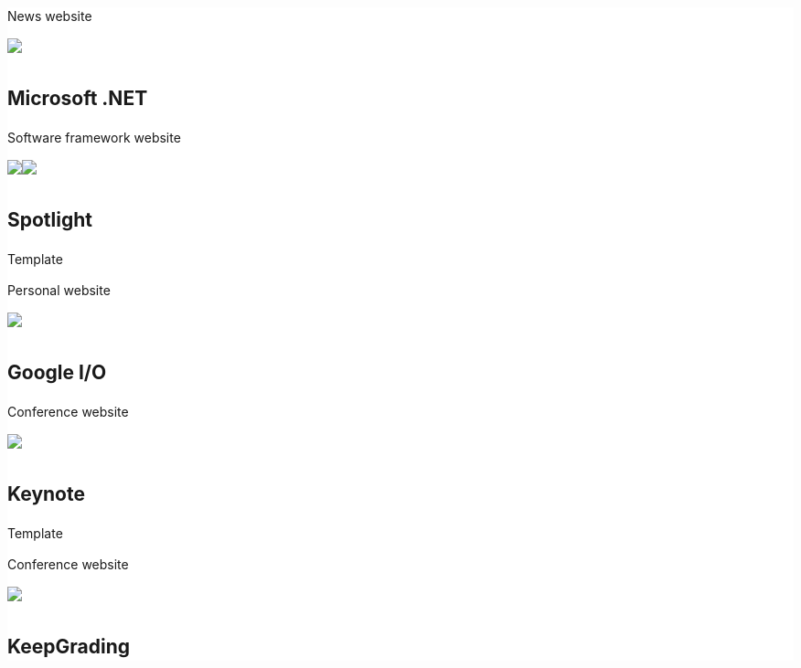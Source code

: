 News website

[](https://dotnet.microsoft.com)

![](/_next/static/media/dotnet.microsoft.com.62b23aa8.png)

[](/showcase-videos/dotnet.microsoft.com.mp4)

## Microsoft .NET

Software framework website

[](https://spotlight.tailwindui.com)

![](/_next/static/media/spotlight.tailwindui.com.35ccf7e5.png)![](/_next/static/media/spotlight.tailwindui.com-dark.036f08e6.png)

[](/showcase-videos/spotlight.tailwindui.com.mp4)[](/showcase-videos/spotlight.tailwindui.com-dark.mp4)

## Spotlight

Template

Personal website

[](https://io.google)

![](/_next/static/media/io.google.4ade4489.png)

[](/showcase-videos/io.google.mp4)

## Google I/O

Conference website

[](https://keynote.tailwindui.com)

![](/_next/static/media/keynote.tailwindui.com.4e3e01dd.png)

[](/showcase-videos/keynote.tailwindui.com.mp4)

## Keynote

Template

Conference website

[](https://keepgrading.com)

![](/_next/static/media/keepgrading.com.f56e0999.png)

[](/showcase-videos/keepgrading.com.mp4)

## KeepGrading
